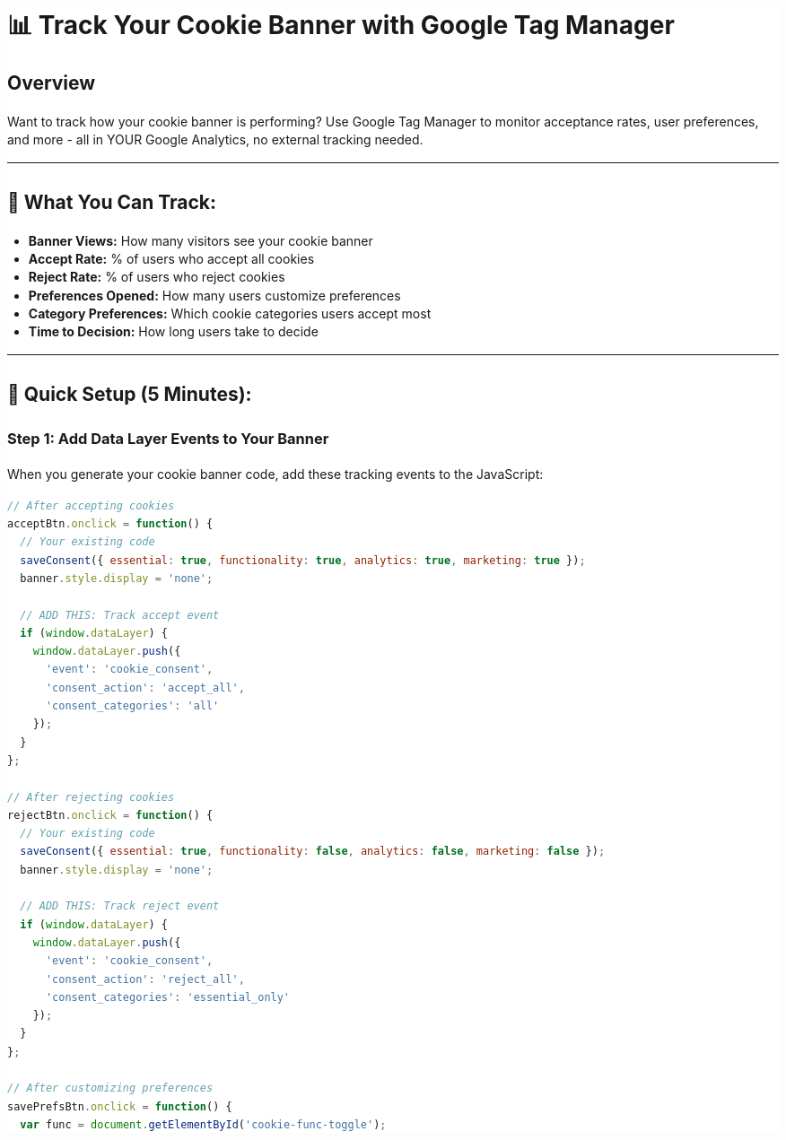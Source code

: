 # 📊 Track Your Cookie Banner with Google Tag Manager

## Overview

Want to track how your cookie banner is performing? Use Google Tag Manager to monitor acceptance rates, user preferences, and more - all in YOUR Google Analytics, no external tracking needed.

---

## 🎯 What You Can Track:

- **Banner Views:** How many visitors see your cookie banner
- **Accept Rate:** % of users who accept all cookies
- **Reject Rate:** % of users who reject cookies
- **Preferences Opened:** How many users customize preferences
- **Category Preferences:** Which cookie categories users accept most
- **Time to Decision:** How long users take to decide

---

## 🚀 Quick Setup (5 Minutes):

### **Step 1: Add Data Layer Events to Your Banner**

When you generate your cookie banner code, add these tracking events to the JavaScript:

```javascript
// After accepting cookies
acceptBtn.onclick = function() {
  // Your existing code
  saveConsent({ essential: true, functionality: true, analytics: true, marketing: true });
  banner.style.display = 'none';
  
  // ADD THIS: Track accept event
  if (window.dataLayer) {
    window.dataLayer.push({
      'event': 'cookie_consent',
      'consent_action': 'accept_all',
      'consent_categories': 'all'
    });
  }
};

// After rejecting cookies
rejectBtn.onclick = function() {
  // Your existing code
  saveConsent({ essential: true, functionality: false, analytics: false, marketing: false });
  banner.style.display = 'none';
  
  // ADD THIS: Track reject event
  if (window.dataLayer) {
    window.dataLayer.push({
      'event': 'cookie_consent',
      'consent_action': 'reject_all',
      'consent_categories': 'essential_only'
    });
  }
};

// After customizing preferences
savePrefsBtn.onclick = function() {
  var func = document.getElementById('cookie-func-toggle');
```